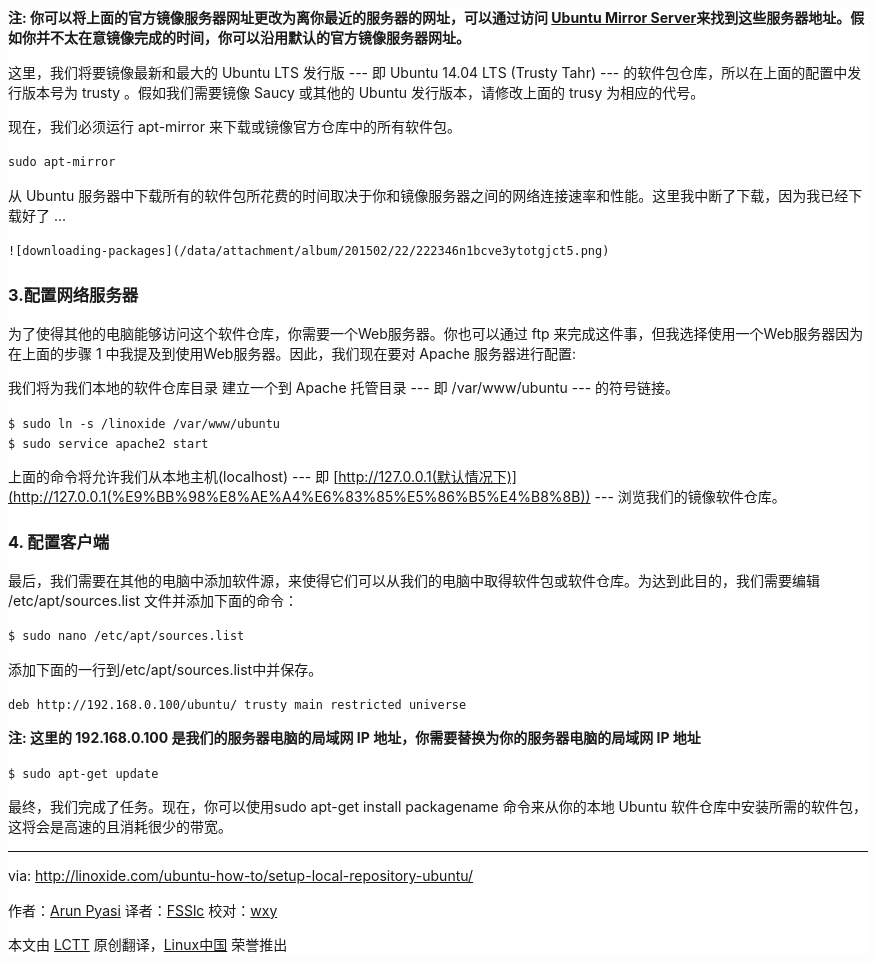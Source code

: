**注: 你可以将上面的官方镜像服务器网址更改为离你最近的服务器的网址，可以通过访问 [Ubuntu Mirror Server](https://launchpad.net/ubuntu/+archivemirrors)来找到这些服务器地址。假如你并不太在意镜像完成的时间，你可以沿用默认的官方镜像服务器网址。**

这里，我们将要镜像最新和最大的 Ubuntu LTS 发行版 --- 即 Ubuntu 14.04 LTS (Trusty Tahr) --- 的软件包仓库，所以在上面的配置中发行版本号为 trusty 。假如我们需要镜像 Saucy 或其他的 Ubuntu 发行版本，请修改上面的 trusy 为相应的代号。

现在，我们必须运行 apt-mirror 来下载或镜像官方仓库中的所有软件包。

```shell
sudo apt-mirror
```

从 Ubuntu 服务器中下载所有的软件包所花费的时间取决于你和镜像服务器之间的网络连接速率和性能。这里我中断了下载，因为我已经下载好了 ...

`![downloading-packages](/data/attachment/album/201502/22/222346n1bcve3ytotgjct5.png)`

### 3.配置网络服务器

为了使得其他的电脑能够访问这个软件仓库，你需要一个Web服务器。你也可以通过 ftp 来完成这件事，但我选择使用一个Web服务器因为在上面的步骤 1 中我提及到使用Web服务器。因此，我们现在要对 Apache 服务器进行配置:

我们将为我们本地的软件仓库目录 建立一个到 Apache 托管目录 --- 即 /var/www/ubuntu --- 的符号链接。

```shell
$ sudo ln -s /linoxide /var/www/ubuntu
$ sudo service apache2 start
```

上面的命令将允许我们从本地主机(localhost) --- 即 [http://127.0.0.1(默认情况下)](http://127.0.0.1(%E9%BB%98%E8%AE%A4%E6%83%85%E5%86%B5%E4%B8%8B)) --- 浏览我们的镜像软件仓库。

### 4. 配置客户端

最后，我们需要在其他的电脑中添加软件源，来使得它们可以从我们的电脑中取得软件包或软件仓库。为达到此目的，我们需要编辑 /etc/apt/sources.list 文件并添加下面的命令：

```shell
$ sudo nano /etc/apt/sources.list
```

添加下面的一行到/etc/apt/sources.list中并保存。

```shell
deb http://192.168.0.100/ubuntu/ trusty main restricted universe
```

**注: 这里的 192.168.0.100 是我们的服务器电脑的局域网 IP 地址，你需要替换为你的服务器电脑的局域网 IP 地址**

```shell
$ sudo apt-get update
```

最终，我们完成了任务。现在，你可以使用sudo apt-get install packagename 命令来从你的本地 Ubuntu 软件仓库中安装所需的软件包，这将会是高速的且消耗很少的带宽。

---

via: <http://linoxide.com/ubuntu-how-to/setup-local-repository-ubuntu/>

作者：[Arun Pyasi](http://linoxide.com/author/arunp/) 译者：[FSSlc](https://github.com/FSSlc) 校对：[wxy](https://github.com/wxy)

本文由 [LCTT](https://github.com/LCTT/TranslateProject) 原创翻译，[Linux中国](https://linux.cn/) 荣誉推出
